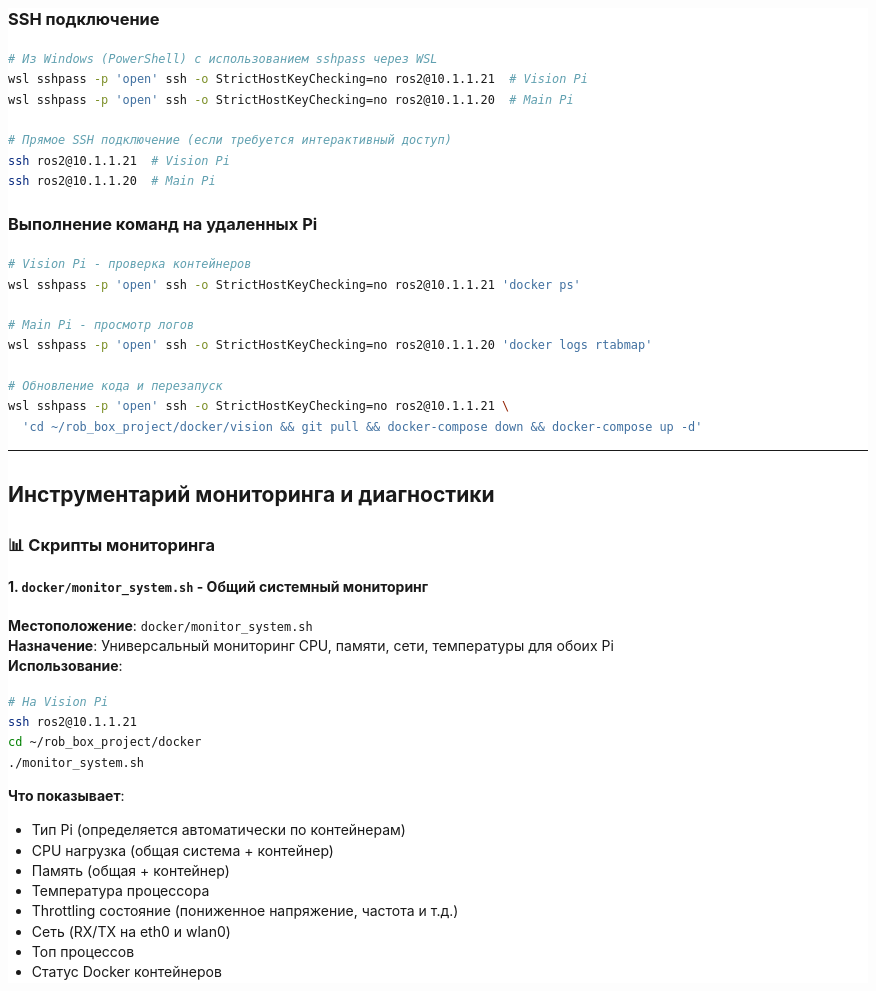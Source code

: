 ### SSH подключение

```bash
# Из Windows (PowerShell) с использованием sshpass через WSL
wsl sshpass -p 'open' ssh -o StrictHostKeyChecking=no ros2@10.1.1.21  # Vision Pi
wsl sshpass -p 'open' ssh -o StrictHostKeyChecking=no ros2@10.1.1.20  # Main Pi

# Прямое SSH подключение (если требуется интерактивный доступ)
ssh ros2@10.1.1.21  # Vision Pi
ssh ros2@10.1.1.20  # Main Pi
```

### Выполнение команд на удаленных Pi

```bash
# Vision Pi - проверка контейнеров
wsl sshpass -p 'open' ssh -o StrictHostKeyChecking=no ros2@10.1.1.21 'docker ps'

# Main Pi - просмотр логов
wsl sshpass -p 'open' ssh -o StrictHostKeyChecking=no ros2@10.1.1.20 'docker logs rtabmap'

# Обновление кода и перезапуск
wsl sshpass -p 'open' ssh -o StrictHostKeyChecking=no ros2@10.1.1.21 \
  'cd ~/rob_box_project/docker/vision && git pull && docker-compose down && docker-compose up -d'
```

---

## Инструментарий мониторинга и диагностики

### 📊 Скрипты мониторинга

#### 1. `docker/monitor_system.sh` - Общий системный мониторинг
**Местоположение**: `docker/monitor_system.sh`  
**Назначение**: Универсальный мониторинг CPU, памяти, сети, температуры для обоих Pi  
**Использование**:
```bash
# На Vision Pi
ssh ros2@10.1.1.21
cd ~/rob_box_project/docker
./monitor_system.sh
```

**Что показывает**:
- Тип Pi (определяется автоматически по контейнерам)
- CPU нагрузка (общая система + контейнер)
- Память (общая + контейнер)
- Температура процессора
- Throttling состояние (пониженное напряжение, частота и т.д.)
- Сеть (RX/TX на eth0 и wlan0)
- Топ процессов
- Статус Docker контейнеров
